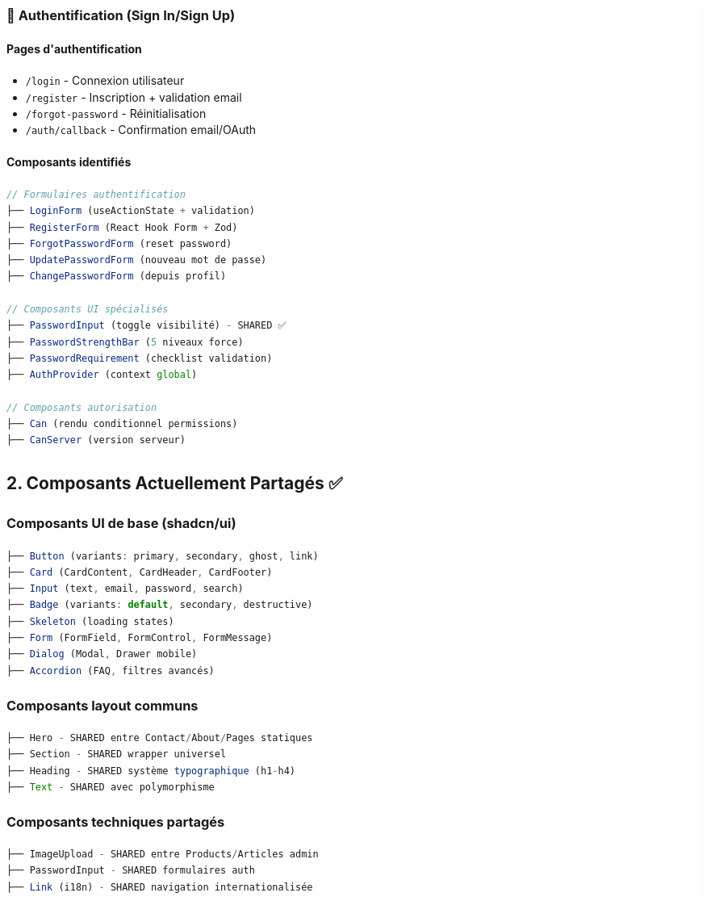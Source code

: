 ### 🔐 **Authentification (Sign In/Sign Up)**

#### **Pages d'authentification**
- `/login` - Connexion utilisateur
- `/register` - Inscription + validation email
- `/forgot-password` - Réinitialisation
- `/auth/callback` - Confirmation email/OAuth

#### **Composants identifiés**
```typescript
// Formulaires authentification
├── LoginForm (useActionState + validation)
├── RegisterForm (React Hook Form + Zod)
├── ForgotPasswordForm (reset password)
├── UpdatePasswordForm (nouveau mot de passe)
├── ChangePasswordForm (depuis profil)

// Composants UI spécialisés
├── PasswordInput (toggle visibilité) - SHARED ✅
├── PasswordStrengthBar (5 niveaux force)
├── PasswordRequirement (checklist validation)
├── AuthProvider (context global)

// Composants autorisation
├── Can (rendu conditionnel permissions)
├── CanServer (version serveur)
```

## 2. Composants Actuellement Partagés ✅

### **Composants UI de base (shadcn/ui)**
```typescript
├── Button (variants: primary, secondary, ghost, link)
├── Card (CardContent, CardHeader, CardFooter)
├── Input (text, email, password, search)
├── Badge (variants: default, secondary, destructive)
├── Skeleton (loading states)
├── Form (FormField, FormControl, FormMessage)
├── Dialog (Modal, Drawer mobile)
├── Accordion (FAQ, filtres avancés)
```

### **Composants layout communs**
```typescript
├── Hero - SHARED entre Contact/About/Pages statiques
├── Section - SHARED wrapper universel
├── Heading - SHARED système typographique (h1-h4)
├── Text - SHARED avec polymorphisme
```

### **Composants techniques partagés**
```typescript
├── ImageUpload - SHARED entre Products/Articles admin
├── PasswordInput - SHARED formulaires auth
├── Link (i18n) - SHARED navigation internationalisée
```
